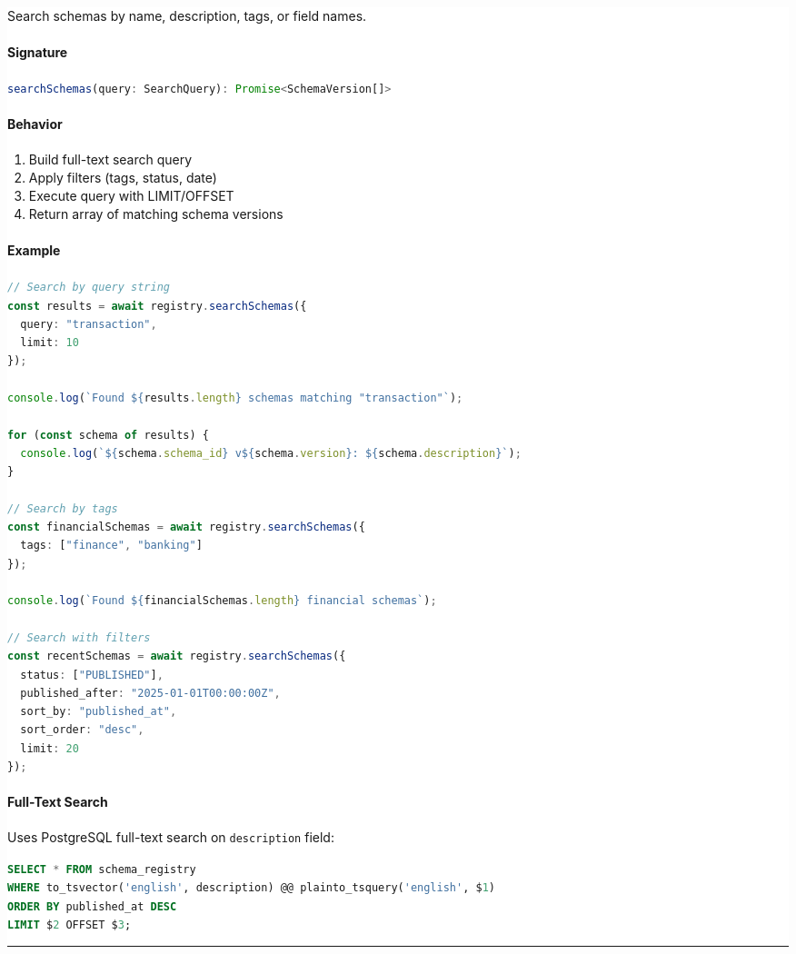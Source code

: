 Search schemas by name, description, tags, or field names.

#### Signature

```typescript
searchSchemas(query: SearchQuery): Promise<SchemaVersion[]>
```

#### Behavior

1. Build full-text search query
2. Apply filters (tags, status, date)
3. Execute query with LIMIT/OFFSET
4. Return array of matching schema versions

#### Example

```typescript
// Search by query string
const results = await registry.searchSchemas({
  query: "transaction",
  limit: 10
});

console.log(`Found ${results.length} schemas matching "transaction"`);

for (const schema of results) {
  console.log(`${schema.schema_id} v${schema.version}: ${schema.description}`);
}

// Search by tags
const financialSchemas = await registry.searchSchemas({
  tags: ["finance", "banking"]
});

console.log(`Found ${financialSchemas.length} financial schemas`);

// Search with filters
const recentSchemas = await registry.searchSchemas({
  status: ["PUBLISHED"],
  published_after: "2025-01-01T00:00:00Z",
  sort_by: "published_at",
  sort_order: "desc",
  limit: 20
});
```

#### Full-Text Search

Uses PostgreSQL full-text search on `description` field:

```sql
SELECT * FROM schema_registry
WHERE to_tsvector('english', description) @@ plainto_tsquery('english', $1)
ORDER BY published_at DESC
LIMIT $2 OFFSET $3;
```

---
